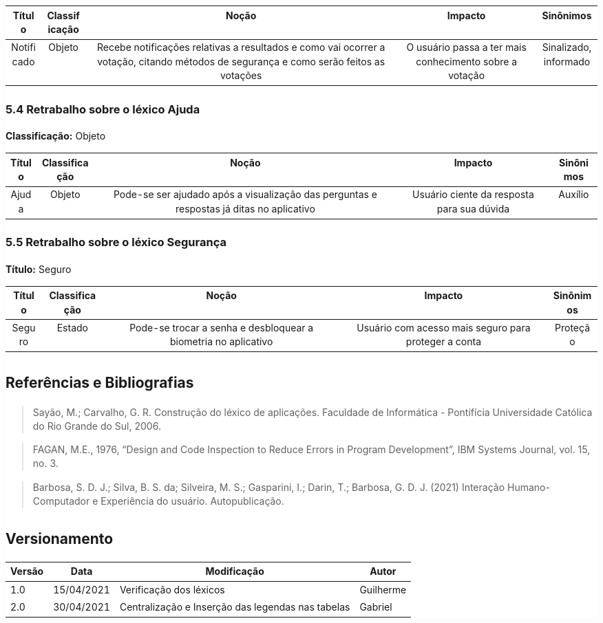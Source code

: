 |   Título   | Classificação |                                                                 Noção                                                                 |                         Impacto                         |       Sinônimos       |
| :--------: | :-----------: | :-----------------------------------------------------------------------------------------------------------------------------------: | :-----------------------------------------------------: | :-------------------: |
| Notificado |    Objeto     | Recebe notificações relativas a resultados e como vai ocorrer a votação, citando métodos de segurança e como serão feitos as votações | O usuário passa a ter mais conhecimento sobre a votação | Sinalizado, informado |

### 5.4 Retrabalho sobre o léxico Ajuda

<b>Classificação:</b> Objeto

| Título | Classificação |                                          Noção                                           |                  Impacto                   | Sinônimos |
| :----: | :-----------: | :--------------------------------------------------------------------------------------: | :----------------------------------------: | :-------: |
| Ajuda  |    Objeto     | Pode-se ser ajudado após a visualização das perguntas e respostas já ditas no aplicativo | Usuário ciente da resposta para sua dúvida |  Auxílio  |

### 5.5 Retrabalho sobre o léxico Segurança

<b>Título:</b> Seguro

| Título | Classificação |                             Noção                              |                       Impacto                        | Sinônimos |
| :----: | :-----------: | :------------------------------------------------------------: | :--------------------------------------------------: | :-------: |
| Seguro |    Estado     | Pode-se trocar a senha e desbloquear a biometria no aplicativo | Usuário com acesso mais seguro para proteger a conta | Proteção  |

## Referências e Bibliografias

> Sayão, M.; Carvalho, G. R. Construção do léxico de aplicações. Faculdade de Informática - Pontifícia Universidade Católica do Rio Grande do Sul, 2006.

> FAGAN, M.E., 1976, “Design and Code Inspection to Reduce Errors in Program Development”, IBM Systems Journal, vol. 15, no. 3.

> Barbosa, S. D. J.; Silva, B. S. da; Silveira, M. S.; Gasparini, I.; Darin, T.; Barbosa, G. D. J. (2021) Interação Humano-Computador e Experiência do usuário. Autopublicação.

## Versionamento

| Versão | Data       | Modificação             | Autor     |
| ------ | ---------- | ----------------------- | --------- |
| 1.0    | 15/04/2021 | Verificação dos léxicos | Guilherme |
| 2.0    | 30/04/2021 | Centralização e Inserção das legendas nas tabelas  | Gabriel |
